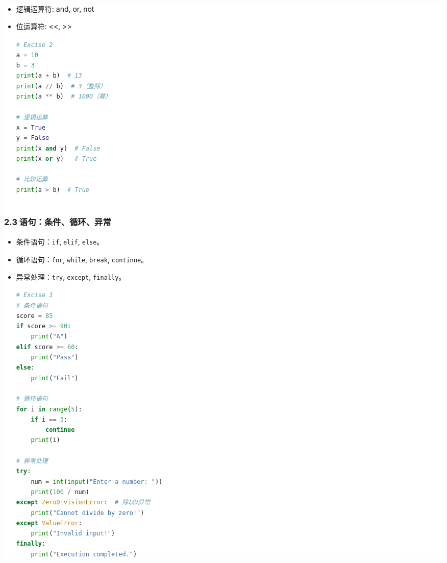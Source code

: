 - 逻辑运算符: and, or, not

- 位运算符: <<, >>

  ```python
  # Excise 2
  a = 10
  b = 3
  print(a + b)  # 13
  print(a // b)  # 3（整除）
  print(a ** b)  # 1000（幂）
  
  # 逻辑运算
  x = True
  y = False
  print(x and y)  # False
  print(x or y)   # True
  
  # 比较运算
  print(a > b)  # True
     
  ```

  

### 2.3 语句：条件、循环、异常

- 条件语句：`if`, `elif`, `else`。

- 循环语句：`for`, `while`, `break`, `continue`。

- 异常处理：`try`, `except`, `finally`。

  ```python
  # Excise 3
  # 条件语句
  score = 85
  if score >= 90:
      print("A")
  elif score >= 60:
      print("Pass")
  else:
      print("Fail")
  
  # 循环语句
  for i in range(5):
      if i == 3:
          continue
      print(i)
  
  # 异常处理
  try:
      num = int(input("Enter a number: "))
      print(100 / num)
  except ZeroDivisionError:  # 除以0异常
      print("Cannot divide by zero!")
  except ValueError:
      print("Invalid input!")
  finally:
      print("Execution completed.")
  
  ```
